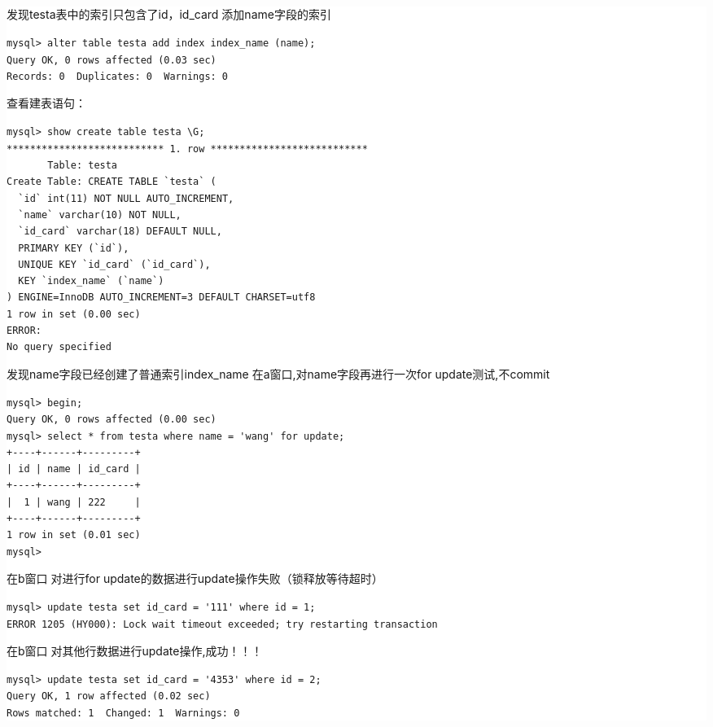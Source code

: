 发现testa表中的索引只包含了id，id_card
添加name字段的索引

```mysql
mysql> alter table testa add index index_name (name);
Query OK, 0 rows affected (0.03 sec)
Records: 0  Duplicates: 0  Warnings: 0
```

查看建表语句：

```mysql
mysql> show create table testa \G;
*************************** 1. row ***************************
       Table: testa
Create Table: CREATE TABLE `testa` (
  `id` int(11) NOT NULL AUTO_INCREMENT,
  `name` varchar(10) NOT NULL,
  `id_card` varchar(18) DEFAULT NULL,
  PRIMARY KEY (`id`),
  UNIQUE KEY `id_card` (`id_card`),
  KEY `index_name` (`name`)
) ENGINE=InnoDB AUTO_INCREMENT=3 DEFAULT CHARSET=utf8
1 row in set (0.00 sec)
ERROR:
No query specified
```

发现name字段已经创建了普通索引index_name
在a窗口,对name字段再进行一次for update测试,不commit

```mysql
mysql> begin;
Query OK, 0 rows affected (0.00 sec)
mysql> select * from testa where name = 'wang' for update;
+----+------+---------+
| id | name | id_card |
+----+------+---------+
|  1 | wang | 222     |
+----+------+---------+
1 row in set (0.01 sec)
mysql>
```

在b窗口 对进行for update的数据进行update操作失败（锁释放等待超时）

```mysql
mysql> update testa set id_card = '111' where id = 1;
ERROR 1205 (HY000): Lock wait timeout exceeded; try restarting transaction
```

在b窗口 对其他行数据进行update操作,成功！！！

```mysql
mysql> update testa set id_card = '4353' where id = 2;
Query OK, 1 row affected (0.02 sec)
Rows matched: 1  Changed: 1  Warnings: 0
```

